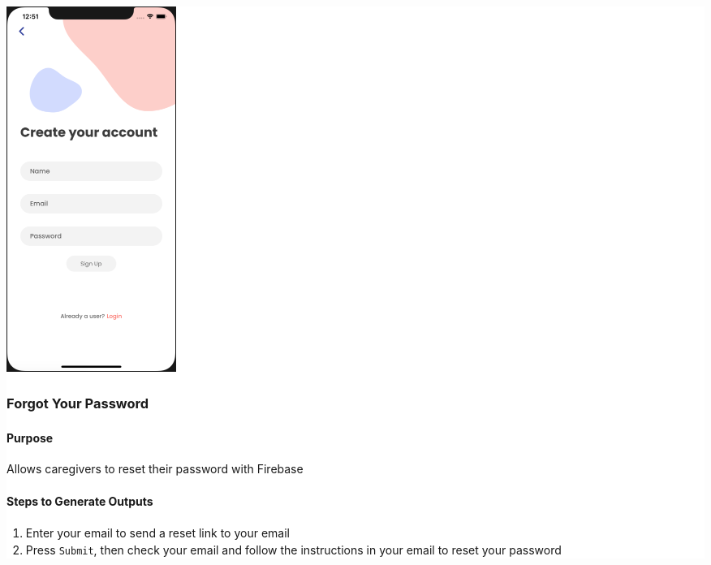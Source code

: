<img src="https://github.com/tungxd96/CocoBot-Mobile-Capstone-2020/blob/master/images-readme/authentication/register.png" height="450">

### Forgot Your Password
#### Purpose
Allows caregivers to reset their password with Firebase
#### Steps to Generate Outputs
1. Enter your email to send a reset link to your email
2. Press `Submit`, then check your email and follow the instructions in your email to reset your password
